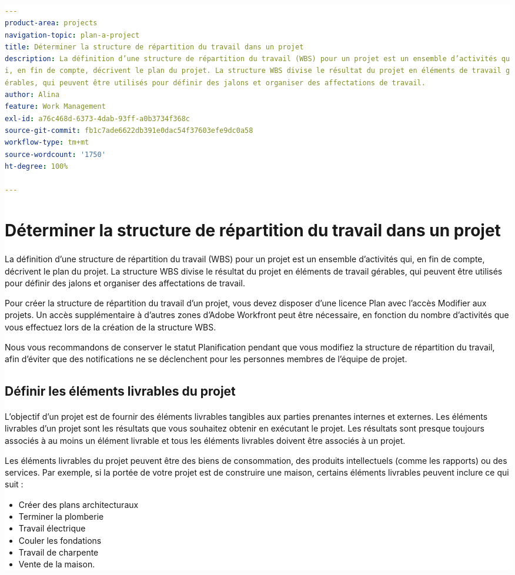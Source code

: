 ```yaml
---
product-area: projects
navigation-topic: plan-a-project
title: Déterminer la structure de répartition du travail dans un projet
description: La définition d’une structure de répartition du travail (WBS) pour un projet est un ensemble d’activités qui, en fin de compte, décrivent le plan du projet. La structure WBS divise le résultat du projet en éléments de travail gérables, qui peuvent être utilisés pour définir des jalons et organiser des affectations de travail.
author: Alina
feature: Work Management
exl-id: a76c468d-6373-4dab-93ff-a0b3734f368c
source-git-commit: fb1c7ade6622db391e0dac54f37603efe9dc0a58
workflow-type: tm+mt
source-wordcount: '1750'
ht-degree: 100%

---
```


# Déterminer la structure de répartition du travail dans un projet

La définition d’une structure de répartition du travail (WBS) pour un projet est un ensemble d’activités qui, en fin de compte, décrivent le plan du projet. La structure WBS divise le résultat du projet en éléments de travail gérables, qui peuvent être utilisés pour définir des jalons et organiser des affectations de travail.

Pour créer la structure de répartition du travail d’un projet, vous devez disposer d’une licence Plan avec l’accès Modifier aux projets. Un accès supplémentaire à d’autres zones d’Adobe Workfront peut être nécessaire, en fonction du nombre d’activités que vous effectuez lors de la création de la structure WBS.

Nous vous recommandons de conserver le statut Planification pendant que vous modifiez la structure de répartition du travail, afin d’éviter que des notifications ne se déclenchent pour les personnes membres de l’équipe de projet.

## Définir les éléments livrables du projet

L’objectif d’un projet est de fournir des éléments livrables tangibles aux parties prenantes internes et externes. Les éléments livrables d’un projet sont les résultats que vous souhaitez obtenir en exécutant le projet. Les résultats sont presque toujours associés à au moins un élément livrable et tous les éléments livrables doivent être associés à un projet.

Les éléments livrables du projet peuvent être des biens de consommation, des produits intellectuels (comme les rapports) ou des services. Par exemple, si la portée de votre projet est de construire une maison, certains éléments livrables peuvent inclure ce qui suit :

* Créer des plans architecturaux
* Terminer la plomberie
* Travail électrique
* Couler les fondations
* Travail de charpente
* Vente de la maison.
